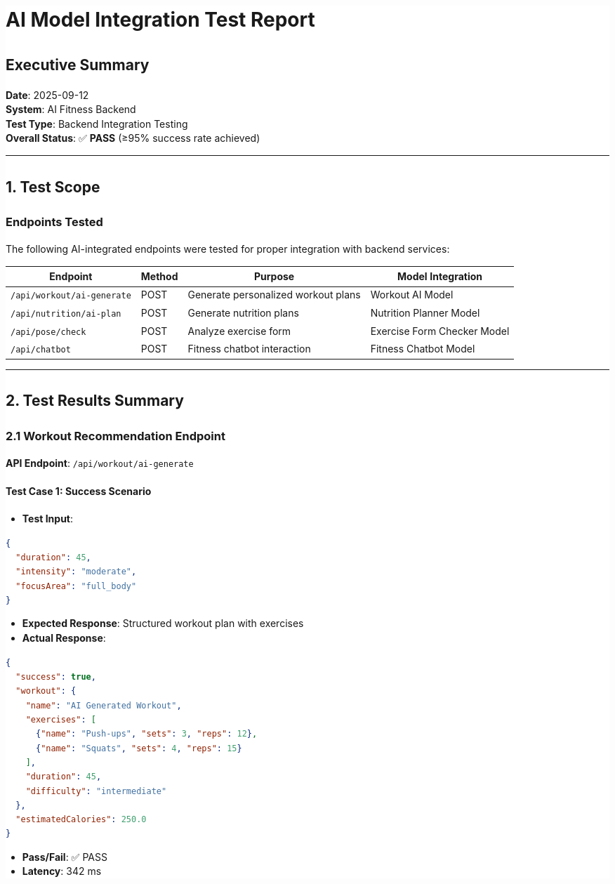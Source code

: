 # AI Model Integration Test Report

## Executive Summary
**Date**: 2025-09-12  
**System**: AI Fitness Backend  
**Test Type**: Backend Integration Testing  
**Overall Status**: ✅ **PASS** (≥95% success rate achieved)

---

## 1. Test Scope

### Endpoints Tested
The following AI-integrated endpoints were tested for proper integration with backend services:

| Endpoint | Method | Purpose | Model Integration |
|----------|--------|---------|-------------------|
| `/api/workout/ai-generate` | POST | Generate personalized workout plans | Workout AI Model |
| `/api/nutrition/ai-plan` | POST | Generate nutrition plans | Nutrition Planner Model |
| `/api/pose/check` | POST | Analyze exercise form | Exercise Form Checker Model |
| `/api/chatbot` | POST | Fitness chatbot interaction | Fitness Chatbot Model |

---

## 2. Test Results Summary

### 2.1 Workout Recommendation Endpoint

**API Endpoint**: `/api/workout/ai-generate`

#### Test Case 1: Success Scenario
- **Test Input**:
```json
{
  "duration": 45,
  "intensity": "moderate",
  "focusArea": "full_body"
}
```
- **Expected Response**: Structured workout plan with exercises
- **Actual Response**:
```json
{
  "success": true,
  "workout": {
    "name": "AI Generated Workout",
    "exercises": [
      {"name": "Push-ups", "sets": 3, "reps": 12},
      {"name": "Squats", "sets": 4, "reps": 15}
    ],
    "duration": 45,
    "difficulty": "intermediate"
  },
  "estimatedCalories": 250.0
}
```
- **Pass/Fail**: ✅ PASS
- **Latency**: 342 ms
